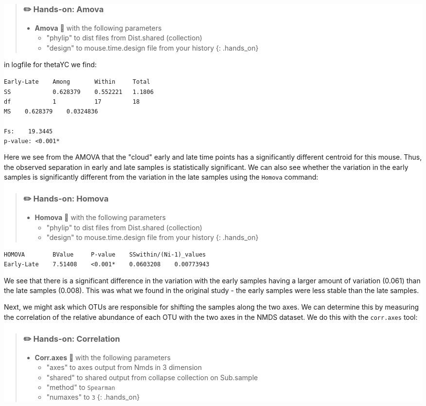 > ### :pencil2: Hands-on: Amova
>
> - **Amova** :wrench: with the following parameters
>   - "phylip" to dist files from Dist.shared (collection)
>   - "design" to mouse.time.design file from your history
{: .hands_on}

in logfile for thetaYC we find:

```
Early-Late    Among       Within     Total
SS            0.628379    0.552221   1.1806
df            1           17         18
MS    0.628379    0.0324836

Fs:    19.3445
p-value: <0.001*
```

Here we see from the AMOVA that the "cloud" early and late time points has a significantly different centroid
for this mouse. Thus, the observed separation in early and late samples is statistically significant. We can
also see whether the variation in the early samples is significantly different from the variation in the late
samples using the `Homova` command:

> ### :pencil2: Hands-on: Homova
>
> - **Homova** :wrench: with the following parameters
>   - "phylip" to dist files from Dist.shared (collection)
>   - "design" to mouse.time.design file from your history
{: .hands_on}

```
HOMOVA        BValue     P-value    SSwithin/(Ni-1)_values
Early-Late    7.51408    <0.001*    0.0603208    0.00773943
```

We see that there is a significant difference in the variation with the early samples having a larger amount
of variation (0.061) than the late samples (0.008). This was what we found in the original study - the early
samples were less stable than the late samples.

Next, we might ask which OTUs are responsible for shifting the samples along the two axes. We can determine
this by measuring the correlation of the relative abundance of each OTU with the two axes in the NMDS dataset.
We do this with the `corr.axes` tool:

> ### :pencil2: Hands-on: Correlation
>
> - **Corr.axes** :wrench: with the following parameters
>   - "axes" to axes output from Nmds in 3 dimension
>   - "shared" to shared output from collapse collection on Sub.sample
>   - "method" to `Spearman`
>   - "numaxes" to `3`
{: .hands_on}

